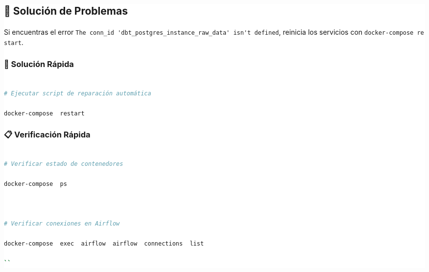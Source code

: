   

## 🔧 Solución de Problemas

  

Si encuentras el error `The conn_id 'dbt_postgres_instance_raw_data' isn't defined`, reinicia los servicios con `docker-compose restart`.

  

### 🚀 Solución Rápida

```bash

# Ejecutar script de reparación automática

docker-compose  restart

```

  

### 📋 Verificación Rápida

```bash

# Verificar estado de contenedores

docker-compose  ps

  

# Verificar conexiones en Airflow

docker-compose  exec  airflow  airflow  connections  list

``